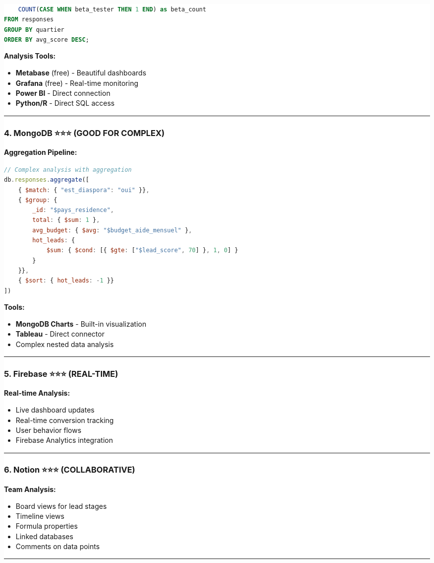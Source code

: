 ```sql
    COUNT(CASE WHEN beta_tester THEN 1 END) as beta_count
FROM responses
GROUP BY quartier
ORDER BY avg_score DESC;
```

**Analysis Tools:**
- **Metabase** (free) - Beautiful dashboards
- **Grafana** (free) - Real-time monitoring
- **Power BI** - Direct connection
- **Python/R** - Direct SQL access

---

### 4. **MongoDB** ⭐⭐⭐ (GOOD FOR COMPLEX)
**Aggregation Pipeline:**
```javascript
// Complex analysis with aggregation
db.responses.aggregate([
    { $match: { "est_diaspora": "oui" }},
    { $group: {
        _id: "$pays_residence",
        total: { $sum: 1 },
        avg_budget: { $avg: "$budget_aide_mensuel" },
        hot_leads: { 
            $sum: { $cond: [{ $gte: ["$lead_score", 70] }, 1, 0] }
        }
    }},
    { $sort: { hot_leads: -1 }}
])
```

**Tools:**
- **MongoDB Charts** - Built-in visualization
- **Tableau** - Direct connector
- Complex nested data analysis

---

### 5. **Firebase** ⭐⭐⭐ (REAL-TIME)
**Real-time Analysis:**
- Live dashboard updates
- Real-time conversion tracking
- User behavior flows
- Firebase Analytics integration

---

### 6. **Notion** ⭐⭐⭐ (COLLABORATIVE)
**Team Analysis:**
- Board views for lead stages
- Timeline views
- Formula properties
- Linked databases
- Comments on data points

---